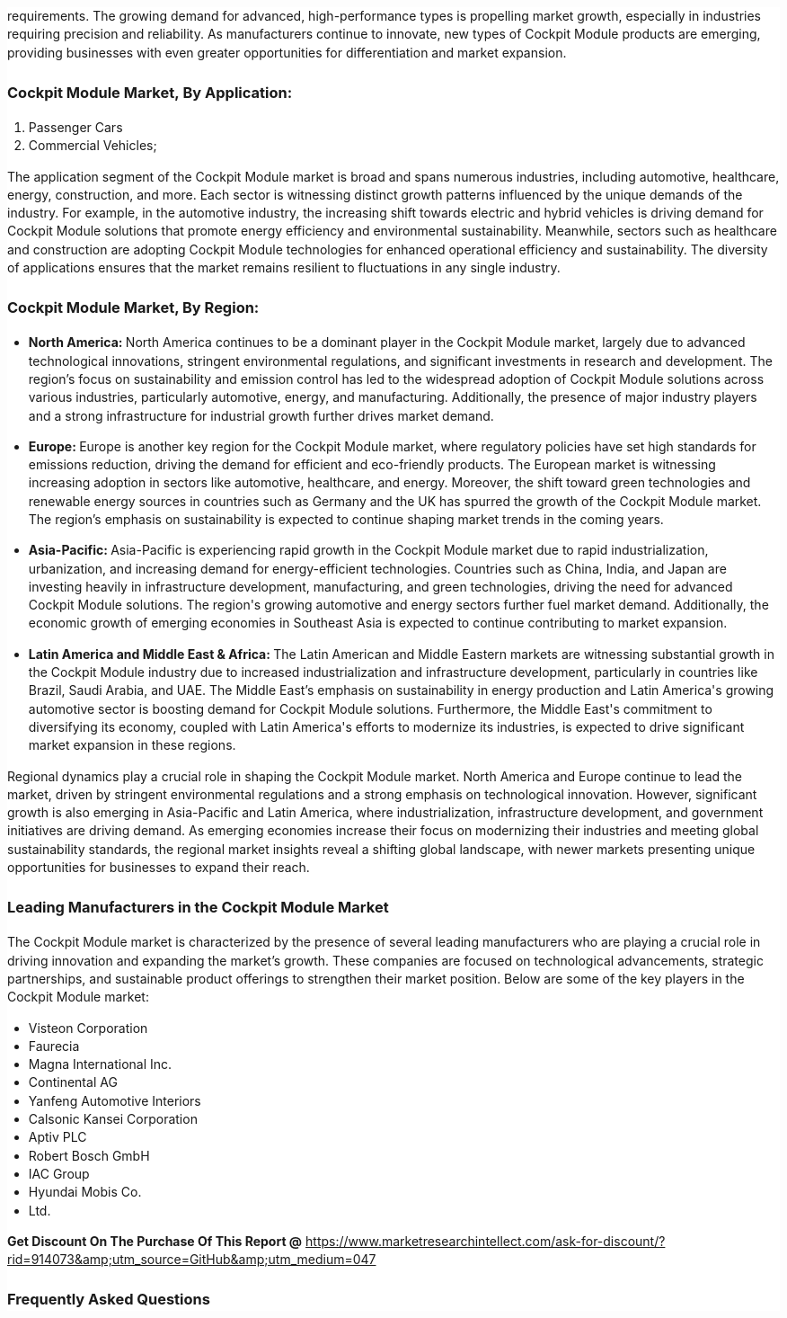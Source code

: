 requirements. The growing demand for advanced, high-performance types is propelling market growth, especially in industries requiring precision and reliability. As manufacturers continue to innovate, new types of Cockpit Module products are emerging, providing businesses with even greater opportunities for differentiation and market expansion.</p><h3>Cockpit Module Market,&nbsp;By Application:</h3><ol><li>Passenger Cars<li> Commercial Vehicles;</li></ol><p>The application segment of the Cockpit Module market is broad and spans numerous industries, including automotive, healthcare, energy, construction, and more. Each sector is witnessing distinct growth patterns influenced by the unique demands of the industry. For example, in the automotive industry, the increasing shift towards electric and hybrid vehicles is driving demand for Cockpit Module solutions that promote energy efficiency and environmental sustainability. Meanwhile, sectors such as healthcare and construction are adopting Cockpit Module technologies for enhanced operational efficiency and sustainability. The diversity of applications ensures that the market remains resilient to fluctuations in any single industry.</p><h3>Cockpit Module Market, By Region:</h3><ul><li><p><strong>North America:&nbsp;</strong>North America continues to be a dominant player in the Cockpit Module market, largely due to advanced technological innovations, stringent environmental regulations, and significant investments in research and development. The region&rsquo;s focus on sustainability and emission control has led to the widespread adoption of Cockpit Module solutions across various industries, particularly automotive, energy, and manufacturing. Additionally, the presence of major industry players and a strong infrastructure for industrial growth further drives market demand.</p></li><li><p><strong><strong>Europe:&nbsp;</strong></strong>Europe is another key region for the Cockpit Module market, where regulatory policies have set high standards for emissions reduction, driving the demand for efficient and eco-friendly products. The European market is witnessing increasing adoption in sectors like automotive, healthcare, and energy. Moreover, the shift toward green technologies and renewable energy sources in countries such as Germany and the UK has spurred the growth of the Cockpit Module market. The region&rsquo;s emphasis on sustainability is expected to continue shaping market trends in the coming years.</p></li><li><p><strong><strong>Asia-Pacific:&nbsp;</strong></strong>Asia-Pacific is experiencing rapid growth in the Cockpit Module market due to rapid industrialization, urbanization, and increasing demand for energy-efficient technologies. Countries such as China, India, and Japan are investing heavily in infrastructure development, manufacturing, and green technologies, driving the need for advanced Cockpit Module solutions. The region's growing automotive and energy sectors further fuel market demand. Additionally, the economic growth of emerging economies in Southeast Asia is expected to continue contributing to market expansion.</p></li><li><p><strong><strong>Latin America and Middle East &amp; Africa:&nbsp;</strong></strong>The Latin American and Middle Eastern markets are witnessing substantial growth in the Cockpit Module industry due to increased industrialization and infrastructure development, particularly in countries like Brazil, Saudi Arabia, and UAE. The Middle East&rsquo;s emphasis on sustainability in energy production and Latin America's growing automotive sector is boosting demand for Cockpit Module solutions. Furthermore, the Middle East's commitment to diversifying its economy, coupled with Latin America's efforts to modernize its industries, is expected to drive significant market expansion in these regions.</p></li></ul><p>Regional dynamics play a crucial role in shaping the Cockpit Module market. North America and Europe continue to lead the market, driven by stringent environmental regulations and a strong emphasis on technological innovation. However, significant growth is also emerging in Asia-Pacific and Latin America, where industrialization, infrastructure development, and government initiatives are driving demand. As emerging economies increase their focus on modernizing their industries and meeting global sustainability standards, the regional market insights reveal a shifting global landscape, with newer markets presenting unique opportunities for businesses to expand their reach.</p><h3><strong>Leading Manufacturers in the Cockpit Module Market</strong></h3><p>The Cockpit Module market is characterized by the presence of several leading manufacturers who are playing a crucial role in driving innovation and expanding the market&rsquo;s growth. These companies are focused on technological advancements, strategic partnerships, and sustainable product offerings to strengthen their market position. Below are some of the key players in the Cockpit Module market:</p></div><div class="article-main__content" data-test-id="publishing-text-block"><ul><li><span class="">Visteon Corporation<li> Faurecia<li> Magna International Inc.<li> Continental AG<li> Yanfeng Automotive Interiors<li> Calsonic Kansei Corporation<li> Aptiv PLC<li> Robert Bosch GmbH<li> IAC Group<li> Hyundai Mobis Co.<li> Ltd.</span></li></ul></div><div class="article-main__content" data-test-id="publishing-text-block"><p><span class="font-[700]"><strong>Get Discount On The Purchase Of This Report @</strong> <a href="https://www.marketresearchintellect.com/ask-for-discount/?rid=914073&amp;utm_source=GitHub&amp;utm_medium=047" data-fr-linked="true">https://www.marketresearchintellect.com/ask-for-discount/?rid=914073&amp;utm_source=GitHub&amp;utm_medium=047</a></span></p></div><div class="article-main__content" data-test-id="publishing-text-block"><h3><strong>Frequently Asked Questions
